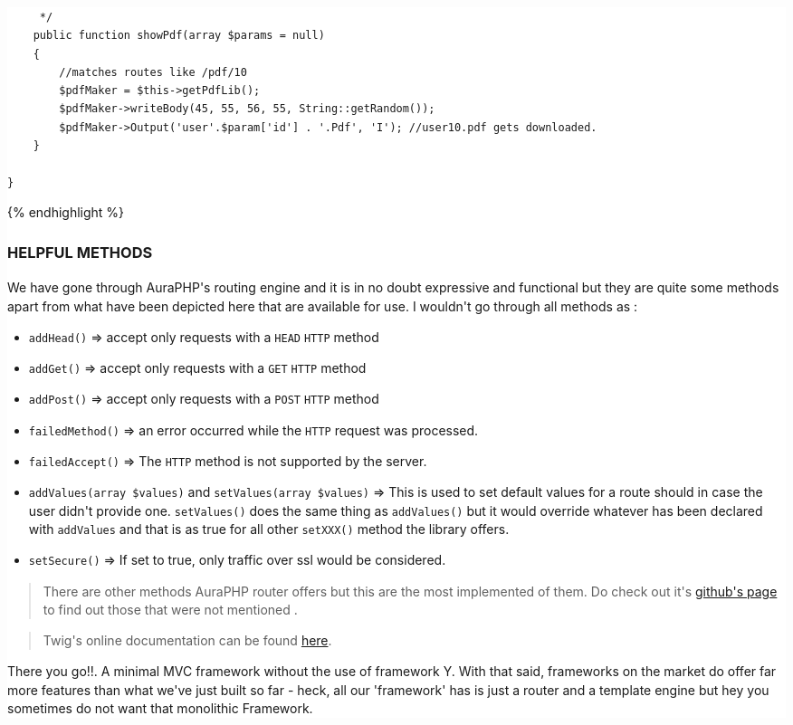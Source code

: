 		 */
		public function showPdf(array $params = null)
		{
			//matches routes like /pdf/10
			$pdfMaker = $this->getPdfLib();
			$pdfMaker->writeBody(45, 55, 56, 55, String::getRandom());
			$pdfMaker->Output('user'.$param['id'] . '.Pdf', 'I'); //user10.pdf gets downloaded.
		}
	
	}

{% endhighlight %}

### HELPFUL METHODS

We have gone through AuraPHP's routing engine and it is in no doubt expressive and functional but they are quite some methods apart from what have been depicted here that are available for use. I wouldn't go through all methods as :

* `addHead()` => accept only requests with a `HEAD` `HTTP` method
* `addGet()` => accept only requests with a `GET` `HTTP` method
* `addPost()` => accept only requests with a `POST` `HTTP` method

* `failedMethod()` => an error occurred while the `HTTP` request was processed.

* `failedAccept()` => The `HTTP` method is not supported by the server.

* `addValues(array $values)` and `setValues(array $values)` => This is used to set default values for a route should in case the user didn't provide one. `setValues()` does the same thing as `addValues()` but it would override whatever has been declared with `addValues` and that is as true for all other `setXXX()` method the library offers.

* `setSecure()` => If set to true, only traffic over ssl would be considered.

> There are other methods AuraPHP router offers but this are the most implemented of them. Do check out it's [github's page](https://github.com/auraphp/Aura.Router) to find out those that were not mentioned .

> Twig's online documentation can be found [here](https://twig.sensiolabs.org/documentation).



There you go!!. A minimal MVC framework without the use of framework Y. With that said, frameworks on the market do offer far more features than what we've just built so far - heck, all our 'framework' has is just a router and a template engine but hey you sometimes do not want that monolithic Framework.